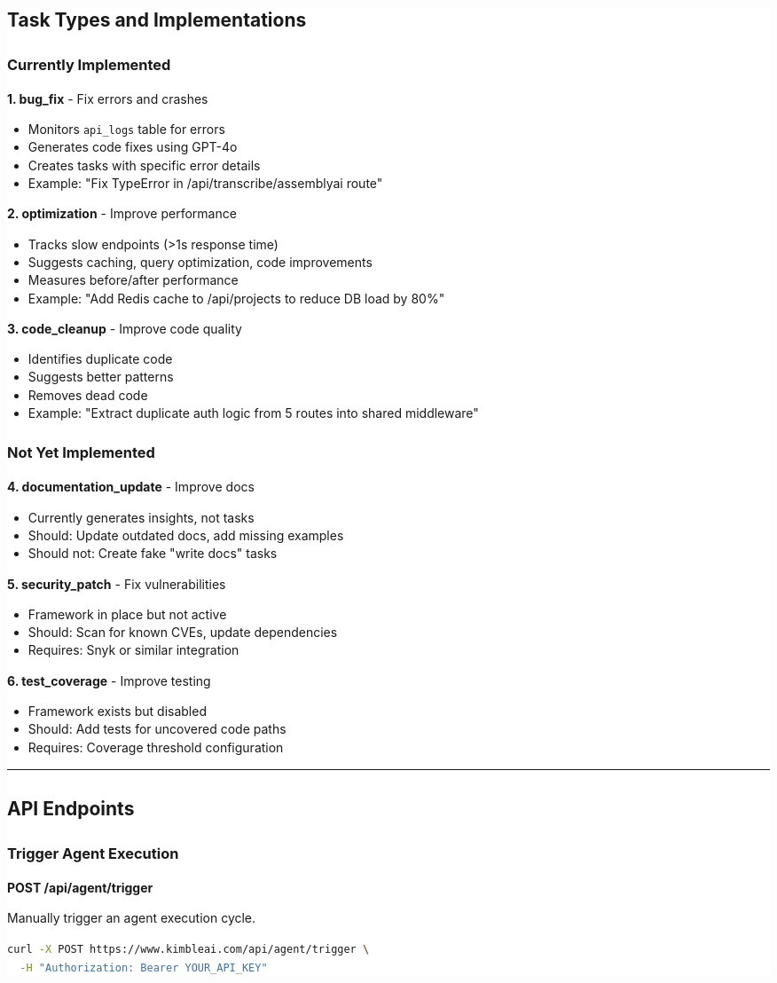 
## Task Types and Implementations

### Currently Implemented

**1. bug_fix** - Fix errors and crashes
- Monitors `api_logs` table for errors
- Generates code fixes using GPT-4o
- Creates tasks with specific error details
- Example: "Fix TypeError in /api/transcribe/assemblyai route"

**2. optimization** - Improve performance
- Tracks slow endpoints (>1s response time)
- Suggests caching, query optimization, code improvements
- Measures before/after performance
- Example: "Add Redis cache to /api/projects to reduce DB load by 80%"

**3. code_cleanup** - Improve code quality
- Identifies duplicate code
- Suggests better patterns
- Removes dead code
- Example: "Extract duplicate auth logic from 5 routes into shared middleware"

### Not Yet Implemented

**4. documentation_update** - Improve docs
- Currently generates insights, not tasks
- Should: Update outdated docs, add missing examples
- Should not: Create fake "write docs" tasks

**5. security_patch** - Fix vulnerabilities
- Framework in place but not active
- Should: Scan for known CVEs, update dependencies
- Requires: Snyk or similar integration

**6. test_coverage** - Improve testing
- Framework exists but disabled
- Should: Add tests for uncovered code paths
- Requires: Coverage threshold configuration

---

## API Endpoints

### Trigger Agent Execution

**POST /api/agent/trigger**

Manually trigger an agent execution cycle.

```bash
curl -X POST https://www.kimbleai.com/api/agent/trigger \
  -H "Authorization: Bearer YOUR_API_KEY"
```
